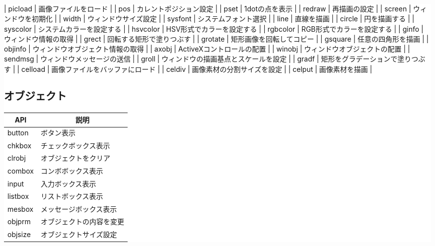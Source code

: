 | picload  | 画像ファイルをロード                     |
| pos      | カレントポジション設定                   |
| pset     | 1dotの点を表示                           |
| redraw   | 再描画の設定                             |
| screen   | ウィンドウを初期化                       |
| width    | ウィンドウサイズ設定                     |
| sysfont  | システムフォント選択                     |
| line     | 直線を描画                               |
| circle   | 円を描画する                             |
| syscolor | システムカラーを設定する                 |
| hsvcolor | HSV形式でカラーを設定する                |
| rgbcolor | RGB形式でカラーを設定する                |
| ginfo    | ウィンドウ情報の取得                     |
| grect    | 回転する矩形で塗りつぶす                 |
| grotate  | 矩形画像を回転してコピー                 |
| gsquare  | 任意の四角形を描画                       |
| objinfo  | ウィンドウオブジェクト情報の取得         |
| axobj    | ActiveXコントロールの配置                |
| winobj   | ウィンドウオブジェクトの配置             |
| sendmsg  | ウィンドウメッセージの送信               |
| groll    | ウィンドウの描画基点とスケールを設定     |
| gradf    | 矩形をグラデーションで塗りつぶす         |
| celload  | 画像ファイルをバッファにロード           |
| celdiv   | 画像素材の分割サイズを設定               |
| celput   | 画像素材を描画                           |


## オブジェクト

|    API    |                   説明                   |
| --------- | ---------------------------------------- |
| button    | ボタン表示                               |
| chkbox    | チェックボックス表示                     |
| clrobj    | オブジェクトをクリア                     |
| combox    | コンボボックス表示                       |
| input     | 入力ボックス表示                         |
| listbox   | リストボックス表示                       |
| mesbox    | メッセージボックス表示                   |
| objprm    | オブジェクトの内容を変更                 |
| objsize   | オブジェクトサイズ設定                   |